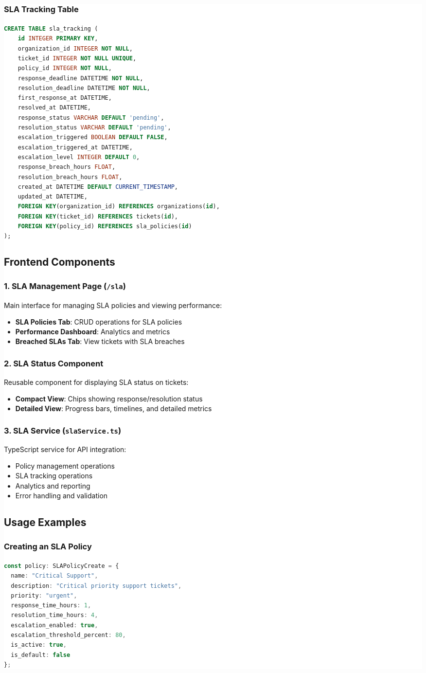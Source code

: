 ### SLA Tracking Table
```sql
CREATE TABLE sla_tracking (
    id INTEGER PRIMARY KEY,
    organization_id INTEGER NOT NULL,
    ticket_id INTEGER NOT NULL UNIQUE,
    policy_id INTEGER NOT NULL,
    response_deadline DATETIME NOT NULL,
    resolution_deadline DATETIME NOT NULL,
    first_response_at DATETIME,
    resolved_at DATETIME,
    response_status VARCHAR DEFAULT 'pending',
    resolution_status VARCHAR DEFAULT 'pending',
    escalation_triggered BOOLEAN DEFAULT FALSE,
    escalation_triggered_at DATETIME,
    escalation_level INTEGER DEFAULT 0,
    response_breach_hours FLOAT,
    resolution_breach_hours FLOAT,
    created_at DATETIME DEFAULT CURRENT_TIMESTAMP,
    updated_at DATETIME,
    FOREIGN KEY(organization_id) REFERENCES organizations(id),
    FOREIGN KEY(ticket_id) REFERENCES tickets(id),
    FOREIGN KEY(policy_id) REFERENCES sla_policies(id)
);
```

## Frontend Components

### 1. SLA Management Page (`/sla`)
Main interface for managing SLA policies and viewing performance:
- **SLA Policies Tab**: CRUD operations for SLA policies
- **Performance Dashboard**: Analytics and metrics
- **Breached SLAs Tab**: View tickets with SLA breaches

### 2. SLA Status Component
Reusable component for displaying SLA status on tickets:
- **Compact View**: Chips showing response/resolution status
- **Detailed View**: Progress bars, timelines, and detailed metrics

### 3. SLA Service (`slaService.ts`)
TypeScript service for API integration:
- Policy management operations
- SLA tracking operations
- Analytics and reporting
- Error handling and validation

## Usage Examples

### Creating an SLA Policy
```typescript
const policy: SLAPolicyCreate = {
  name: "Critical Support",
  description: "Critical priority support tickets",
  priority: "urgent",
  response_time_hours: 1,
  resolution_time_hours: 4,
  escalation_enabled: true,
  escalation_threshold_percent: 80,
  is_active: true,
  is_default: false
};
```